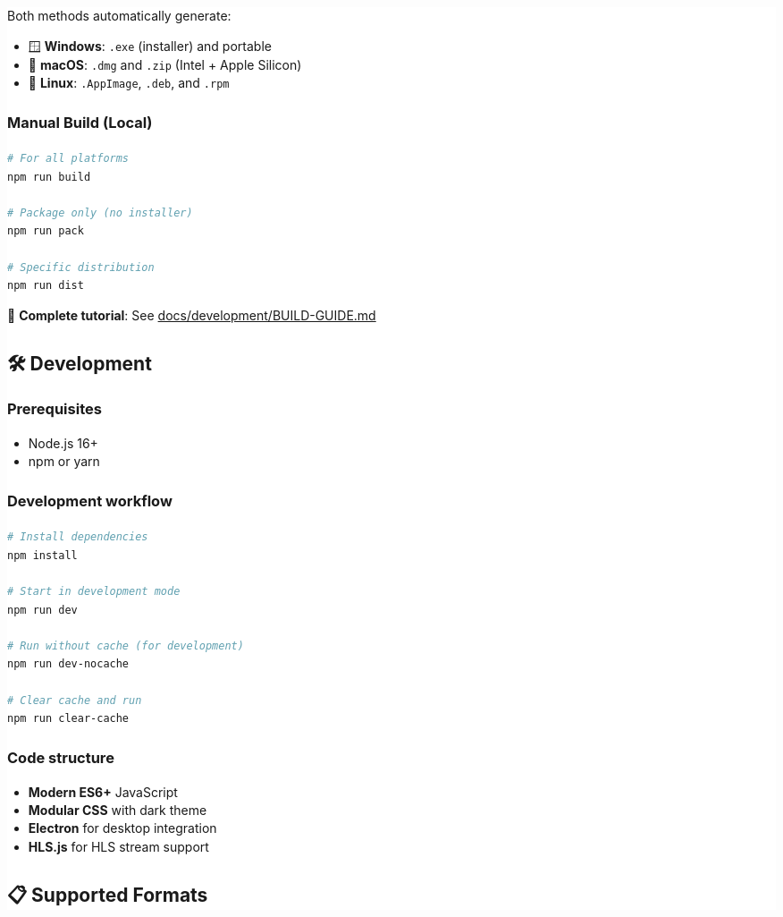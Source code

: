 Both methods automatically generate:

- 🪟 **Windows**: `.exe` (installer) and portable
- 🍎 **macOS**: `.dmg` and `.zip` (Intel + Apple Silicon)
- 🐧 **Linux**: `.AppImage`, `.deb`, and `.rpm`

### Manual Build (Local)

```bash
# For all platforms
npm run build

# Package only (no installer)
npm run pack

# Specific distribution
npm run dist
```

📖 **Complete tutorial**: See [docs/development/BUILD-GUIDE.md](docs/development/BUILD-GUIDE.md)

## 🛠️ Development

### Prerequisites

- Node.js 16+
- npm or yarn

### Development workflow

```bash
# Install dependencies
npm install

# Start in development mode
npm run dev

# Run without cache (for development)
npm run dev-nocache

# Clear cache and run
npm run clear-cache
```

### Code structure

- **Modern ES6+** JavaScript
- **Modular CSS** with dark theme
- **Electron** for desktop integration
- **HLS.js** for HLS stream support

## 📋 Supported Formats

